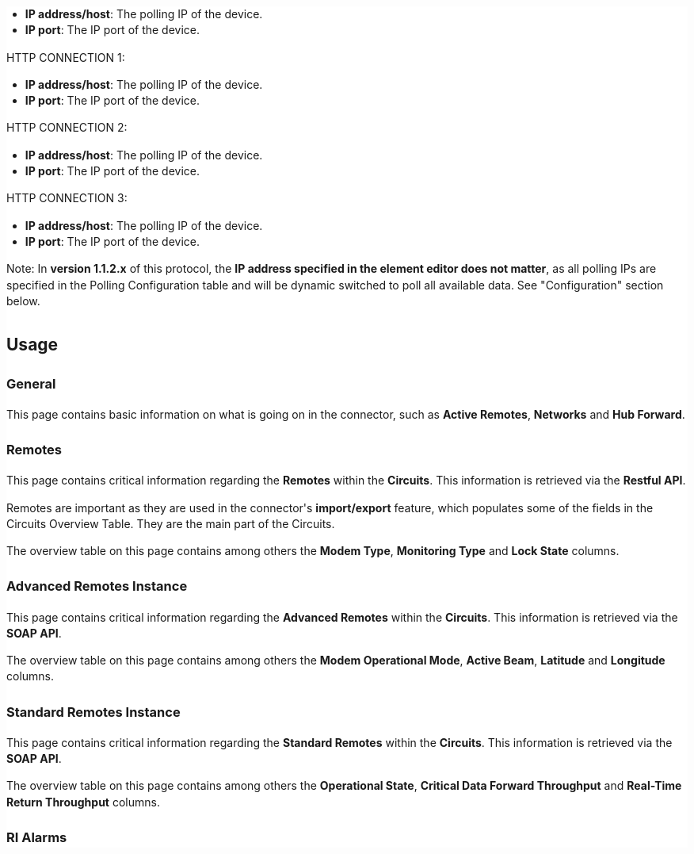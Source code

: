 - **IP address/host**: The polling IP of the device.
- **IP port**: The IP port of the device.

HTTP CONNECTION 1:

- **IP address/host**: The polling IP of the device.
- **IP port**: The IP port of the device.

HTTP CONNECTION 2:

- **IP address/host**: The polling IP of the device.
- **IP port**: The IP port of the device.

HTTP CONNECTION 3:

- **IP address/host**: The polling IP of the device.
- **IP port**: The IP port of the device.

Note: In **version 1.1.2.x** of this protocol, the **IP address specified in the element editor does not matter**, as all polling IPs are specified in the Polling Configuration table and will be dynamic switched to poll all available data. See "Configuration" section below.

## Usage

### General

This page contains basic information on what is going on in the connector, such as **Active Remotes**, **Networks** and **Hub Forward**.

### Remotes

This page contains critical information regarding the **Remotes** within the **Circuits**. This information is retrieved via the **Restful API**.

Remotes are important as they are used in the connector's **import/export** feature, which populates some of the fields in the Circuits Overview Table. They are the main part of the Circuits.

The overview table on this page contains among others the **Modem Type**, **Monitoring Type** and **Lock State** columns.

### Advanced Remotes Instance

This page contains critical information regarding the **Advanced Remotes** within the **Circuits**. This information is retrieved via the **SOAP API**.

The overview table on this page contains among others the **Modem Operational Mode**, **Active Beam**, **Latitude** and **Longitude** columns.

### Standard Remotes Instance

This page contains critical information regarding the **Standard Remotes** within the **Circuits**. This information is retrieved via the **SOAP API**.

The overview table on this page contains among others the **Operational State**, **Critical Data Forward Throughput** and **Real-Time Return Throughput** columns.

### RI Alarms
